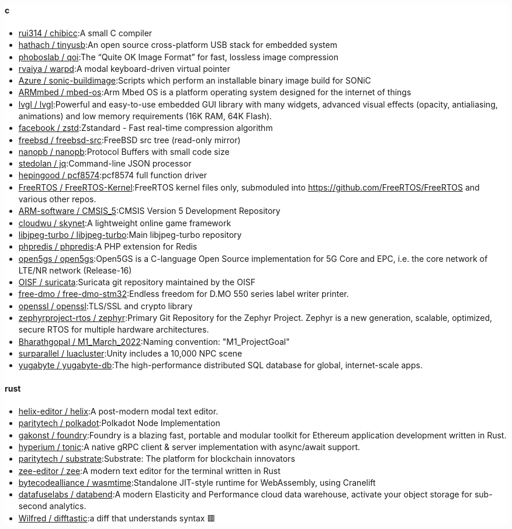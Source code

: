 #### c
* [rui314 / chibicc](https://github.com/rui314/chibicc):A small C compiler
* [hathach / tinyusb](https://github.com/hathach/tinyusb):An open source cross-platform USB stack for embedded system
* [phoboslab / qoi](https://github.com/phoboslab/qoi):The “Quite OK Image Format” for fast, lossless image compression
* [rvaiya / warpd](https://github.com/rvaiya/warpd):A modal keyboard-driven virtual pointer
* [Azure / sonic-buildimage](https://github.com/Azure/sonic-buildimage):Scripts which perform an installable binary image build for SONiC
* [ARMmbed / mbed-os](https://github.com/ARMmbed/mbed-os):Arm Mbed OS is a platform operating system designed for the internet of things
* [lvgl / lvgl](https://github.com/lvgl/lvgl):Powerful and easy-to-use embedded GUI library with many widgets, advanced visual effects (opacity, antialiasing, animations) and low memory requirements (16K RAM, 64K Flash).
* [facebook / zstd](https://github.com/facebook/zstd):Zstandard - Fast real-time compression algorithm
* [freebsd / freebsd-src](https://github.com/freebsd/freebsd-src):FreeBSD src tree (read-only mirror)
* [nanopb / nanopb](https://github.com/nanopb/nanopb):Protocol Buffers with small code size
* [stedolan / jq](https://github.com/stedolan/jq):Command-line JSON processor
* [hepingood / pcf8574](https://github.com/hepingood/pcf8574):pcf8574 full function driver
* [FreeRTOS / FreeRTOS-Kernel](https://github.com/FreeRTOS/FreeRTOS-Kernel):FreeRTOS kernel files only, submoduled into https://github.com/FreeRTOS/FreeRTOS and various other repos.
* [ARM-software / CMSIS_5](https://github.com/ARM-software/CMSIS_5):CMSIS Version 5 Development Repository
* [cloudwu / skynet](https://github.com/cloudwu/skynet):A lightweight online game framework
* [libjpeg-turbo / libjpeg-turbo](https://github.com/libjpeg-turbo/libjpeg-turbo):Main libjpeg-turbo repository
* [phpredis / phpredis](https://github.com/phpredis/phpredis):A PHP extension for Redis
* [open5gs / open5gs](https://github.com/open5gs/open5gs):Open5GS is a C-language Open Source implementation for 5G Core and EPC, i.e. the core network of LTE/NR network (Release-16)
* [OISF / suricata](https://github.com/OISF/suricata):Suricata git repository maintained by the OISF
* [free-dmo / free-dmo-stm32](https://github.com/free-dmo/free-dmo-stm32):Endless freedom for D.MO 550 series label writer printer.
* [openssl / openssl](https://github.com/openssl/openssl):TLS/SSL and crypto library
* [zephyrproject-rtos / zephyr](https://github.com/zephyrproject-rtos/zephyr):Primary Git Repository for the Zephyr Project. Zephyr is a new generation, scalable, optimized, secure RTOS for multiple hardware architectures.
* [Bharathgopal / M1_March_2022](https://github.com/Bharathgopal/M1_March_2022):Naming convention: "M1_ProjectGoal"
* [surparallel / luacluster](https://github.com/surparallel/luacluster):Unity includes a 10,000 NPC scene
* [yugabyte / yugabyte-db](https://github.com/yugabyte/yugabyte-db):The high-performance distributed SQL database for global, internet-scale apps.

#### rust
* [helix-editor / helix](https://github.com/helix-editor/helix):A post-modern modal text editor.
* [paritytech / polkadot](https://github.com/paritytech/polkadot):Polkadot Node Implementation
* [gakonst / foundry](https://github.com/gakonst/foundry):Foundry is a blazing fast, portable and modular toolkit for Ethereum application development written in Rust.
* [hyperium / tonic](https://github.com/hyperium/tonic):A native gRPC client & server implementation with async/await support.
* [paritytech / substrate](https://github.com/paritytech/substrate):Substrate: The platform for blockchain innovators
* [zee-editor / zee](https://github.com/zee-editor/zee):A modern text editor for the terminal written in Rust
* [bytecodealliance / wasmtime](https://github.com/bytecodealliance/wasmtime):Standalone JIT-style runtime for WebAssembly, using Cranelift
* [datafuselabs / databend](https://github.com/datafuselabs/databend):A modern Elasticity and Performance cloud data warehouse, activate your object storage for sub-second analytics.
* [Wilfred / difftastic](https://github.com/Wilfred/difftastic):a diff that understands syntax
🟥